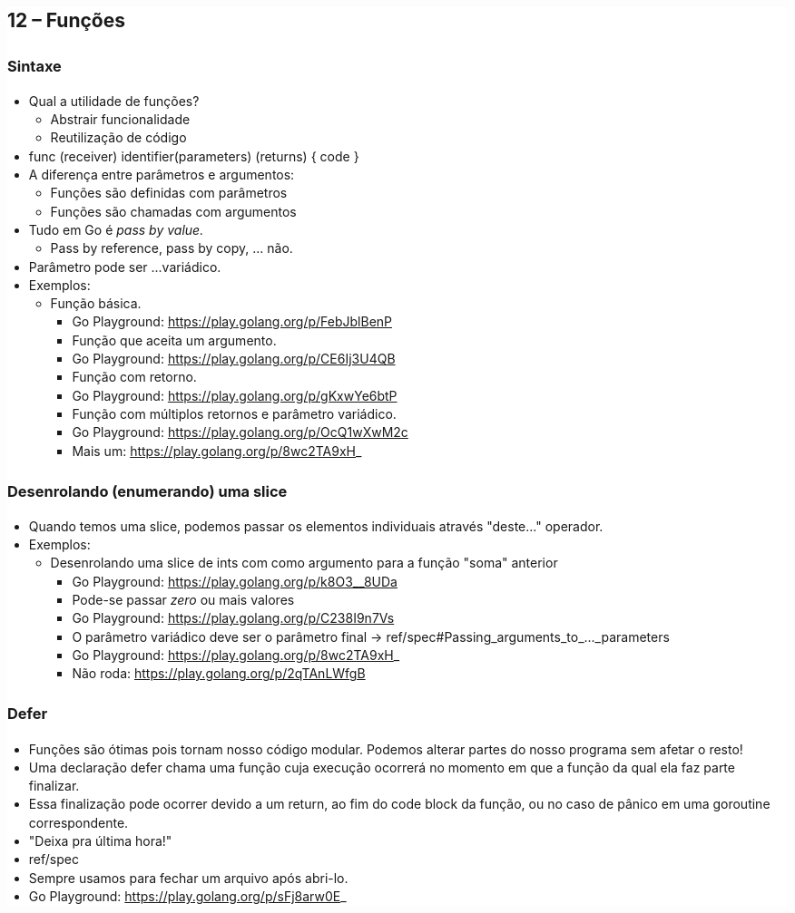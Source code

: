 ## 12 – Funções

### Sintaxe

- Qual a utilidade de funções?
  - Abstrair funcionalidade
  - Reutilização de código
- func (receiver) identifier(parameters) (returns) { code }
- A diferença entre parâmetros e argumentos:
  - Funções são definidas com parâmetros
  - Funções são chamadas com argumentos
- Tudo em Go é *pass by value.*
  - Pass by reference, pass by copy, ... não.
- Parâmetro pode ser ...variádico.
- Exemplos:
  - Função básica.
    - Go Playground: <https://play.golang.org/p/FebJblBenP>
    - Função que aceita um argumento.
    - Go Playground:
        <https://play.golang.org/p/CE6Ij3U4QB>
    - Função com retorno.
    - Go Playground: <https://play.golang.org/p/gKxwYe6btP>
    - Função com múltiplos retornos e parâmetro variádico.
    - Go Playground: <https://play.golang.org/p/OcQ1wXwM2c>
    - Mais um: <https://play.golang.org/p/8wc2TA9xH>_

### Desenrolando (enumerando) uma slice

- Quando temos uma slice, podemos passar os elementos individuais através "deste..." operador.
- Exemplos:
  - Desenrolando uma slice de ints com como argumento para a função "soma" anterior
    - Go Playground: <https://play.golang.org/p/k8O3__8UDa>
    - Pode-se passar *zero* ou mais valores
    - Go Playground: <https://play.golang.org/p/C238I9n7Vs>
    - O parâmetro variádico deve ser o parâmetro final → ref/spec#Passing_arguments_to_..._parameters
    - Go Playground: <https://play.golang.org/p/8wc2TA9xH>_
    - Não roda: <https://play.golang.org/p/2qTAnLWfgB>

### Defer

- Funções são ótimas pois tornam nosso código modular. Podemos alterar partes do nosso programa sem afetar o resto!
- Uma declaração defer chama uma função cuja execução ocorrerá no momento em que a função da qual ela faz parte finalizar.
- Essa finalização pode ocorrer devido a um return, ao fim do code block da função, ou no caso de pânico em uma goroutine correspondente.
- "Deixa pra última hora!"
- ref/spec
- Sempre usamos para fechar um arquivo após abri-lo.
- Go Playground: <https://play.golang.org/p/sFj8arw0E>_
